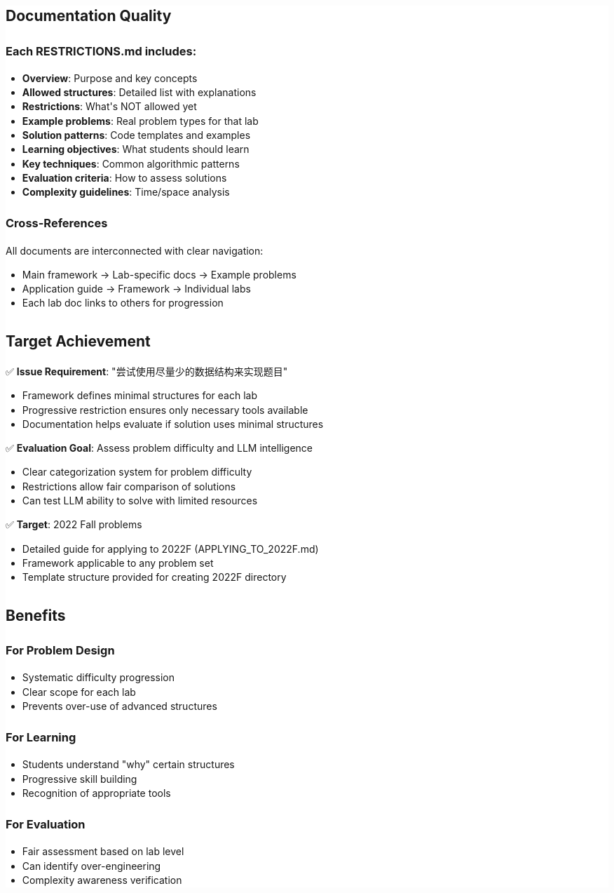 ## Documentation Quality

### Each RESTRICTIONS.md includes:
- **Overview**: Purpose and key concepts
- **Allowed structures**: Detailed list with explanations
- **Restrictions**: What's NOT allowed yet
- **Example problems**: Real problem types for that lab
- **Solution patterns**: Code templates and examples
- **Learning objectives**: What students should learn
- **Key techniques**: Common algorithmic patterns
- **Evaluation criteria**: How to assess solutions
- **Complexity guidelines**: Time/space analysis

### Cross-References
All documents are interconnected with clear navigation:
- Main framework → Lab-specific docs → Example problems
- Application guide → Framework → Individual labs
- Each lab doc links to others for progression

## Target Achievement

✅ **Issue Requirement**: "尝试使用尽量少的数据结构来实现题目"
- Framework defines minimal structures for each lab
- Progressive restriction ensures only necessary tools available
- Documentation helps evaluate if solution uses minimal structures

✅ **Evaluation Goal**: Assess problem difficulty and LLM intelligence
- Clear categorization system for problem difficulty
- Restrictions allow fair comparison of solutions
- Can test LLM ability to solve with limited resources

✅ **Target**: 2022 Fall problems
- Detailed guide for applying to 2022F (APPLYING_TO_2022F.md)
- Framework applicable to any problem set
- Template structure provided for creating 2022F directory

## Benefits

### For Problem Design
- Systematic difficulty progression
- Clear scope for each lab
- Prevents over-use of advanced structures

### For Learning
- Students understand "why" certain structures
- Progressive skill building
- Recognition of appropriate tools

### For Evaluation
- Fair assessment based on lab level
- Can identify over-engineering
- Complexity awareness verification
